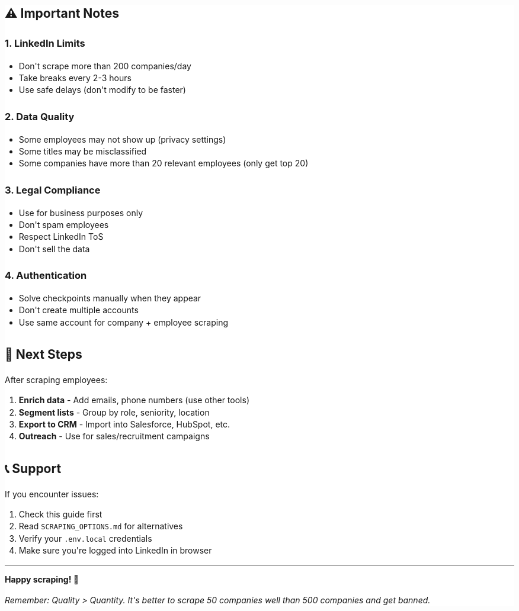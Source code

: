 ## ⚠️ Important Notes

### 1. LinkedIn Limits
- Don't scrape more than 200 companies/day
- Take breaks every 2-3 hours
- Use safe delays (don't modify to be faster)

### 2. Data Quality
- Some employees may not show up (privacy settings)
- Some titles may be misclassified
- Some companies have more than 20 relevant employees (only get top 20)

### 3. Legal Compliance
- Use for business purposes only
- Don't spam employees
- Respect LinkedIn ToS
- Don't sell the data

### 4. Authentication
- Solve checkpoints manually when they appear
- Don't create multiple accounts
- Use same account for company + employee scraping

## 🎯 Next Steps

After scraping employees:

1. **Enrich data** - Add emails, phone numbers (use other tools)
2. **Segment lists** - Group by role, seniority, location
3. **Export to CRM** - Import into Salesforce, HubSpot, etc.
4. **Outreach** - Use for sales/recruitment campaigns

## 📞 Support

If you encounter issues:

1. Check this guide first
2. Read `SCRAPING_OPTIONS.md` for alternatives
3. Verify your `.env.local` credentials
4. Make sure you're logged into LinkedIn in browser

---

**Happy scraping! 🚀**

*Remember: Quality > Quantity. It's better to scrape 50 companies well than 500 companies and get banned.*
